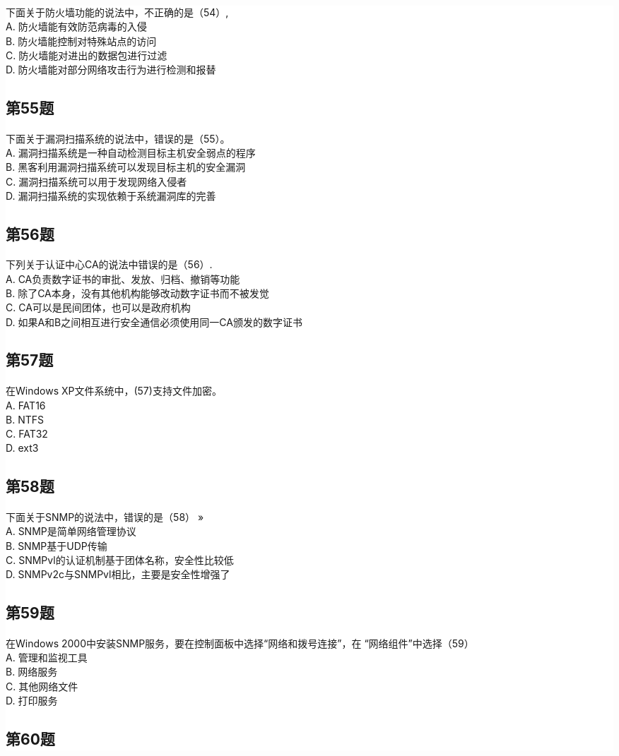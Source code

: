 下面关于防火墙功能的说法中，不正确的是（54）,  
A. 防火墙能有效防范病毒的入侵  
B. 防火墙能控制对特殊站点的访问  
C. 防火墙能对进出的数据包进行过滤  
D. 防火墙能对部分网络攻击行为进行检测和报替  


## 第55题 ##

下面关于漏洞扫描系统的说法中，错误的是（55）。  
A. 漏洞扫描系统是一种自动检测目标主机安全弱点的程序  
B. 黑客利用漏洞扫描系统可以发现目标主机的安全漏洞  
C. 漏洞扫描系统可以用于发现网络入侵者  
D. 漏洞扫描系统的实现依赖于系统漏洞库的完善  


## 第56题 ##

下列关于认证中心CA的说法中错误的是（56）.  
A. CA负责数字证书的审批、发放、归档、撤销等功能  
B. 除了CA本身，没有其他机构能够改动数字证书而不被发觉  
C. CA可以是民间团体，也可以是政府机构  
D. 如果A和B之间相互进行安全通信必须使用同一CA颁发的数字证书  


## 第57题 ##

在Windows XP文件系统中，(57)支持文件加密。  
A. FAT16  
B. NTFS  
C. FAT32  
D. ext3  


## 第58题 ##

下面关于SNMP的说法中，错误的是（58） »  
A. SNMP是简单网络管理协议  
B. SNMP基于UDP传输  
C. SNMPvl的认证机制基于团体名称，安全性比较低  
D. SNMPv2c与SNMPvl相比，主要是安全性增强了  


## 第59题 ##

在Windows 2000中安装SNMP服务，要在控制面板中选择“网络和拨号连接”，在 “网络组件”中选择（59）  
A. 管理和监视工具  
B. 网络服务  
C. 其他网络文件  
D. 打印服务  


## 第60题 ##

